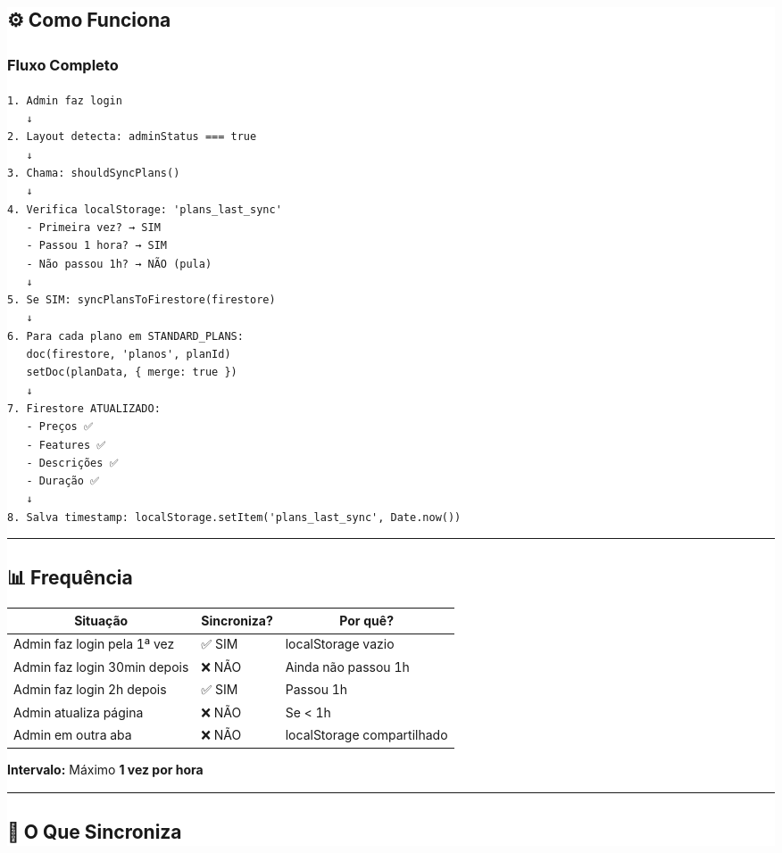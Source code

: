 ## ⚙️ Como Funciona

### Fluxo Completo

```
1. Admin faz login
   ↓
2. Layout detecta: adminStatus === true
   ↓
3. Chama: shouldSyncPlans()
   ↓
4. Verifica localStorage: 'plans_last_sync'
   - Primeira vez? → SIM
   - Passou 1 hora? → SIM
   - Não passou 1h? → NÃO (pula)
   ↓
5. Se SIM: syncPlansToFirestore(firestore)
   ↓
6. Para cada plano em STANDARD_PLANS:
   doc(firestore, 'planos', planId)
   setDoc(planData, { merge: true })
   ↓
7. Firestore ATUALIZADO:
   - Preços ✅
   - Features ✅
   - Descrições ✅
   - Duração ✅
   ↓
8. Salva timestamp: localStorage.setItem('plans_last_sync', Date.now())
```

---

## 📊 Frequência

| Situação | Sincroniza? | Por quê? |
|----------|-------------|----------|
| Admin faz login pela 1ª vez | ✅ SIM | localStorage vazio |
| Admin faz login 30min depois | ❌ NÃO | Ainda não passou 1h |
| Admin faz login 2h depois | ✅ SIM | Passou 1h |
| Admin atualiza página | ❌ NÃO | Se < 1h |
| Admin em outra aba | ❌ NÃO | localStorage compartilhado |

**Intervalo:** Máximo **1 vez por hora**

---

## 🔄 O Que Sincroniza
